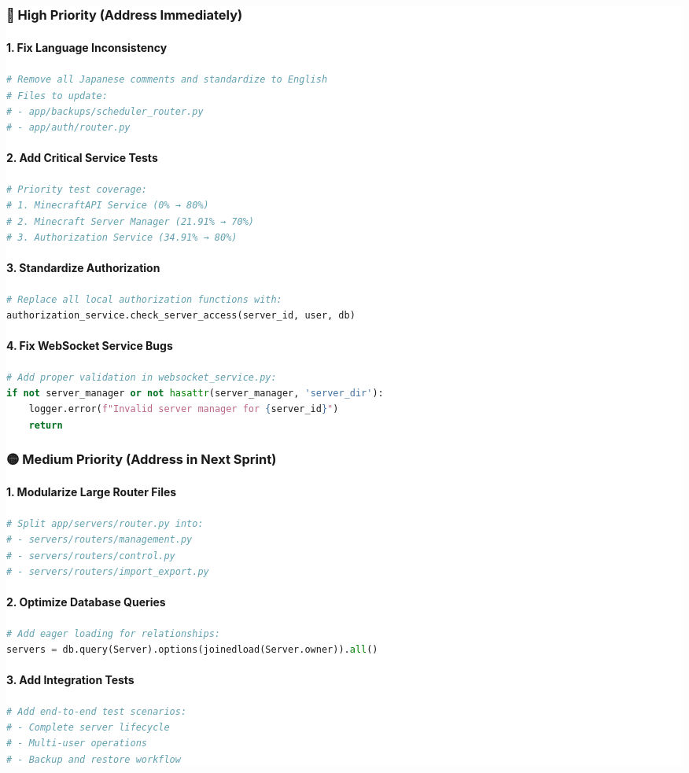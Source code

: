 ### 🔴 High Priority (Address Immediately)

#### 1. **Fix Language Inconsistency**
```bash
# Remove all Japanese comments and standardize to English
# Files to update:
# - app/backups/scheduler_router.py
# - app/auth/router.py
```

#### 2. **Add Critical Service Tests**
```python
# Priority test coverage:
# 1. MinecraftAPI Service (0% → 80%)
# 2. Minecraft Server Manager (21.91% → 70%)
# 3. Authorization Service (34.91% → 80%)
```

#### 3. **Standardize Authorization**
```python
# Replace all local authorization functions with:
authorization_service.check_server_access(server_id, user, db)
```

#### 4. **Fix WebSocket Service Bugs**
```python
# Add proper validation in websocket_service.py:
if not server_manager or not hasattr(server_manager, 'server_dir'):
    logger.error(f"Invalid server manager for {server_id}")
    return
```

### 🟡 Medium Priority (Address in Next Sprint)

#### 1. **Modularize Large Router Files**
```python
# Split app/servers/router.py into:
# - servers/routers/management.py
# - servers/routers/control.py
# - servers/routers/import_export.py
```

#### 2. **Optimize Database Queries**
```python
# Add eager loading for relationships:
servers = db.query(Server).options(joinedload(Server.owner)).all()
```

#### 3. **Add Integration Tests**
```python
# Add end-to-end test scenarios:
# - Complete server lifecycle
# - Multi-user operations
# - Backup and restore workflow
```
